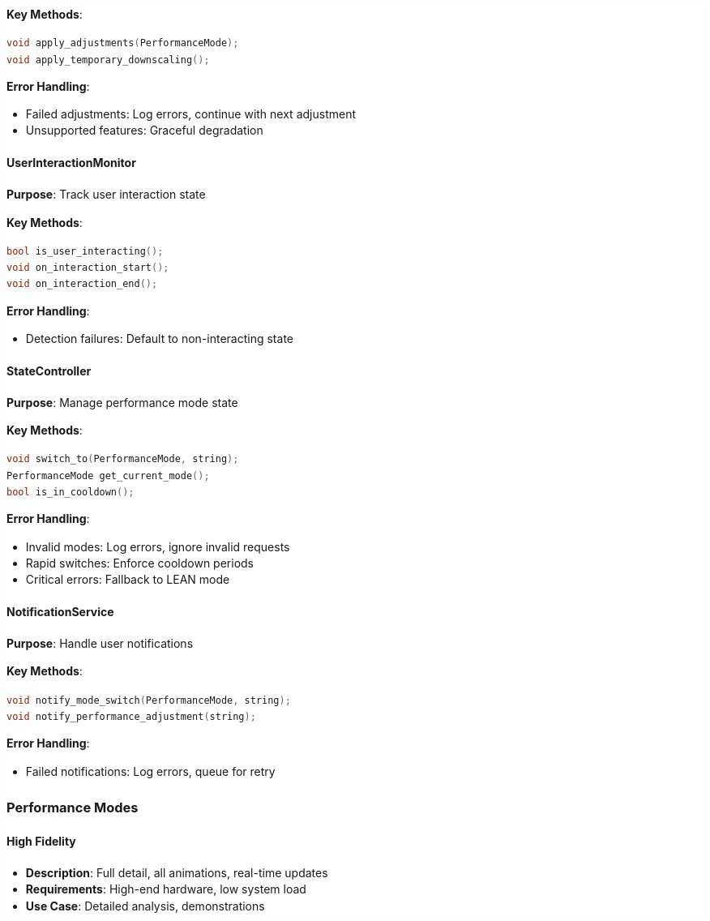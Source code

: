 **Key Methods**:
```cpp
void apply_adjustments(PerformanceMode);
void apply_temporary_downscaling();
```

**Error Handling**:
- Failed adjustments: Log errors, continue with next adjustment
- Unsupported features: Graceful degradation

#### UserInteractionMonitor
**Purpose**: Track user interaction state

**Key Methods**:
```cpp
bool is_user_interacting();
void on_interaction_start();
void on_interaction_end();
```

**Error Handling**:
- Detection failures: Default to non-interacting state

#### StateController
**Purpose**: Manage performance mode state

**Key Methods**:
```cpp
void switch_to(PerformanceMode, string);
PerformanceMode get_current_mode();
bool is_in_cooldown();
```

**Error Handling**:
- Invalid modes: Log errors, ignore invalid requests
- Rapid switches: Enforce cooldown periods
- Critical errors: Fallback to LEAN mode

#### NotificationService
**Purpose**: Handle user notifications

**Key Methods**:
```cpp
void notify_mode_switch(PerformanceMode, string);
void notify_performance_adjustment(string);
```

**Error Handling**:
- Failed notifications: Log errors, queue for retry

### Performance Modes

#### High Fidelity
- **Description**: Full detail, all animations, real-time updates
- **Requirements**: High-end hardware, low system load
- **Use Case**: Detailed analysis, demonstrations
